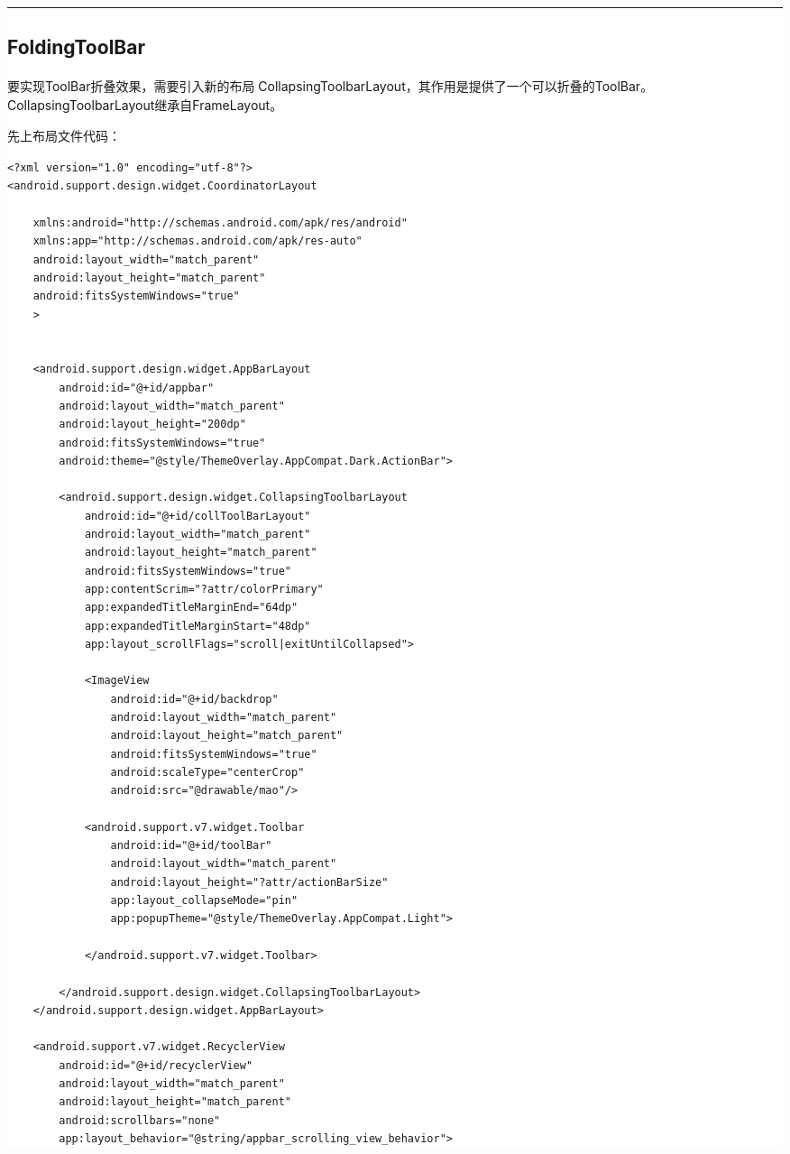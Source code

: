 ***

## FoldingToolBar

要实现ToolBar折叠效果，需要引入新的布局 CollapsingToolbarLayout，其作用是提供了一个可以折叠的ToolBar。CollapsingToolbarLayout继承自FrameLayout。

先上布局文件代码：


```
<?xml version="1.0" encoding="utf-8"?>
<android.support.design.widget.CoordinatorLayout

    xmlns:android="http://schemas.android.com/apk/res/android"
    xmlns:app="http://schemas.android.com/apk/res-auto"
    android:layout_width="match_parent"
    android:layout_height="match_parent"
    android:fitsSystemWindows="true"
    >


    <android.support.design.widget.AppBarLayout
        android:id="@+id/appbar"
        android:layout_width="match_parent"
        android:layout_height="200dp"
        android:fitsSystemWindows="true"
        android:theme="@style/ThemeOverlay.AppCompat.Dark.ActionBar">

        <android.support.design.widget.CollapsingToolbarLayout
            android:id="@+id/collToolBarLayout"
            android:layout_width="match_parent"
            android:layout_height="match_parent"
            android:fitsSystemWindows="true"
            app:contentScrim="?attr/colorPrimary"
            app:expandedTitleMarginEnd="64dp"
            app:expandedTitleMarginStart="48dp"
            app:layout_scrollFlags="scroll|exitUntilCollapsed">

            <ImageView
                android:id="@+id/backdrop"
                android:layout_width="match_parent"
                android:layout_height="match_parent"
                android:fitsSystemWindows="true"
                android:scaleType="centerCrop"
                android:src="@drawable/mao"/>

            <android.support.v7.widget.Toolbar
                android:id="@+id/toolBar"
                android:layout_width="match_parent"
                android:layout_height="?attr/actionBarSize"
                app:layout_collapseMode="pin"
                app:popupTheme="@style/ThemeOverlay.AppCompat.Light">

            </android.support.v7.widget.Toolbar>

        </android.support.design.widget.CollapsingToolbarLayout>
    </android.support.design.widget.AppBarLayout>

    <android.support.v7.widget.RecyclerView
        android:id="@+id/recyclerView"
        android:layout_width="match_parent"
        android:layout_height="match_parent"
        android:scrollbars="none"
        app:layout_behavior="@string/appbar_scrolling_view_behavior">
```
